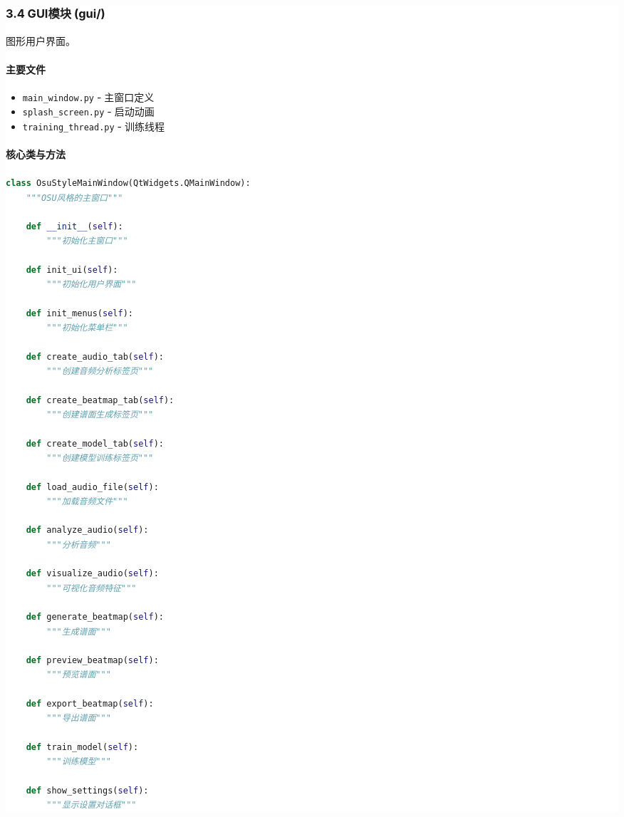 ### 3.4 GUI模块 (gui/)

图形用户界面。

#### 主要文件
- `main_window.py` - 主窗口定义
- `splash_screen.py` - 启动动画
- `training_thread.py` - 训练线程

#### 核心类与方法

```python
class OsuStyleMainWindow(QtWidgets.QMainWindow):
    """OSU风格的主窗口"""
    
    def __init__(self):
        """初始化主窗口"""
        
    def init_ui(self):
        """初始化用户界面"""
        
    def init_menus(self):
        """初始化菜单栏"""
        
    def create_audio_tab(self):
        """创建音频分析标签页"""
        
    def create_beatmap_tab(self):
        """创建谱面生成标签页"""
        
    def create_model_tab(self):
        """创建模型训练标签页"""
        
    def load_audio_file(self):
        """加载音频文件"""
        
    def analyze_audio(self):
        """分析音频"""
        
    def visualize_audio(self):
        """可视化音频特征"""
        
    def generate_beatmap(self):
        """生成谱面"""
        
    def preview_beatmap(self):
        """预览谱面"""
        
    def export_beatmap(self):
        """导出谱面"""
        
    def train_model(self):
        """训练模型"""
        
    def show_settings(self):
        """显示设置对话框"""
```
